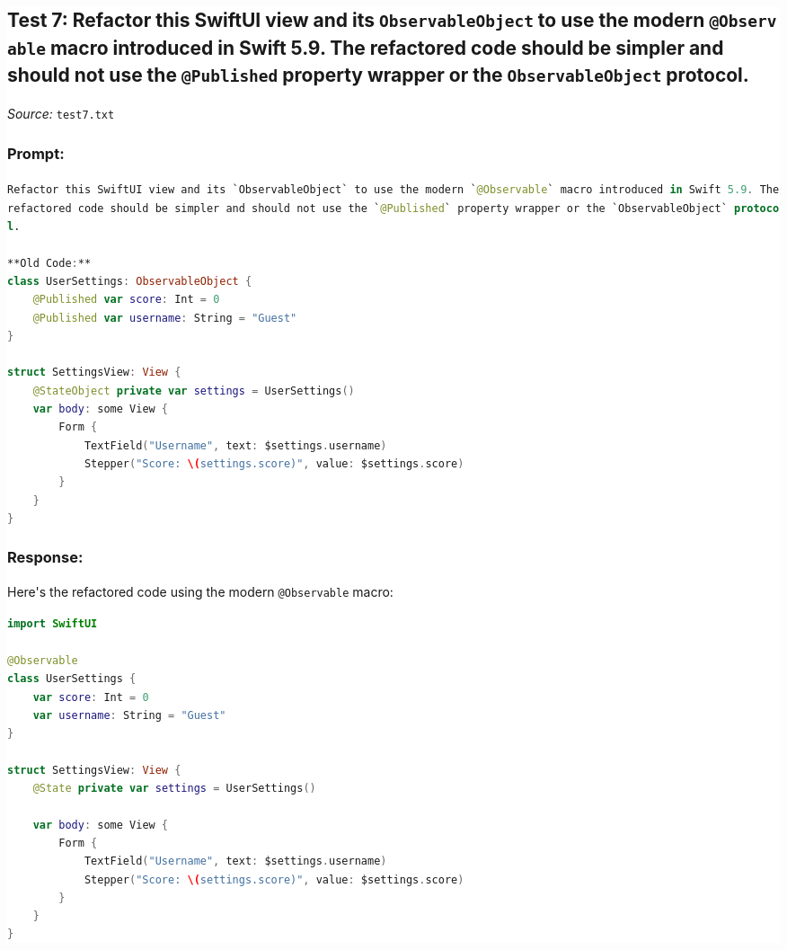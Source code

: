 
## Test 7: Refactor this SwiftUI view and its `ObservableObject` to use the modern `@Observable` macro introduced in Swift 5.9. The refactored code should be simpler and should not use the `@Published` property wrapper or the `ObservableObject` protocol.

*Source:* `test7.txt`

### Prompt:
```swift
Refactor this SwiftUI view and its `ObservableObject` to use the modern `@Observable` macro introduced in Swift 5.9. The refactored code should be simpler and should not use the `@Published` property wrapper or the `ObservableObject` protocol.

**Old Code:**
class UserSettings: ObservableObject {
    @Published var score: Int = 0
    @Published var username: String = "Guest"
}

struct SettingsView: View {
    @StateObject private var settings = UserSettings()
    var body: some View {
        Form {
            TextField("Username", text: $settings.username)
            Stepper("Score: \(settings.score)", value: $settings.score)
        }
    }
}
```

### Response:

Here's the refactored code using the modern `@Observable` macro:

```swift
import SwiftUI

@Observable
class UserSettings {
    var score: Int = 0
    var username: String = "Guest"
}

struct SettingsView: View {
    @State private var settings = UserSettings()
    
    var body: some View {
        Form {
            TextField("Username", text: $settings.username)
            Stepper("Score: \(settings.score)", value: $settings.score)
        }
    }
}
```
